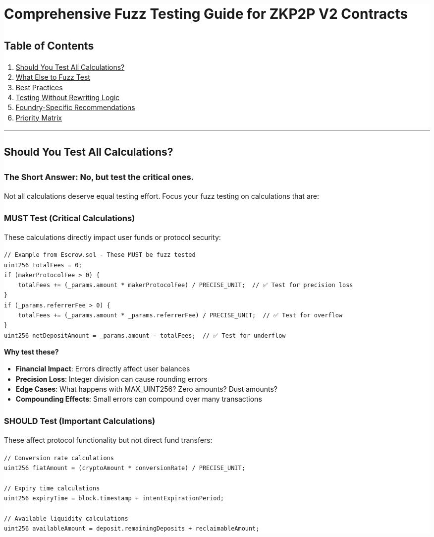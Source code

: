 # Comprehensive Fuzz Testing Guide for ZKP2P V2 Contracts

## Table of Contents
1. [Should You Test All Calculations?](#should-you-test-all-calculations)
2. [What Else to Fuzz Test](#what-else-to-fuzz-test)
3. [Best Practices](#best-practices)
4. [Testing Without Rewriting Logic](#testing-without-rewriting-logic)
5. [Foundry-Specific Recommendations](#foundry-specific-recommendations)
6. [Priority Matrix](#priority-matrix)

---

## Should You Test All Calculations?

### The Short Answer: **No, but test the critical ones.**

Not all calculations deserve equal testing effort. Focus your fuzz testing on calculations that are:

### **MUST Test** (Critical Calculations)
These calculations directly impact user funds or protocol security:

```solidity
// Example from Escrow.sol - These MUST be fuzz tested
uint256 totalFees = 0;
if (makerProtocolFee > 0) {
    totalFees += (_params.amount * makerProtocolFee) / PRECISE_UNIT;  // ✅ Test for precision loss
}
if (_params.referrerFee > 0) {
    totalFees += (_params.amount * _params.referrerFee) / PRECISE_UNIT;  // ✅ Test for overflow
}
uint256 netDepositAmount = _params.amount - totalFees;  // ✅ Test for underflow
```

**Why test these?**
- **Financial Impact**: Errors directly affect user balances
- **Precision Loss**: Integer division can cause rounding errors
- **Edge Cases**: What happens with MAX_UINT256? Zero amounts? Dust amounts?
- **Compounding Effects**: Small errors can compound over many transactions

### **SHOULD Test** (Important Calculations)
These affect protocol functionality but not direct fund transfers:

```solidity
// Conversion rate calculations
uint256 fiatAmount = (cryptoAmount * conversionRate) / PRECISE_UNIT;

// Expiry time calculations  
uint256 expiryTime = block.timestamp + intentExpirationPeriod;

// Available liquidity calculations
uint256 availableAmount = deposit.remainingDeposits + reclaimableAmount;
```
